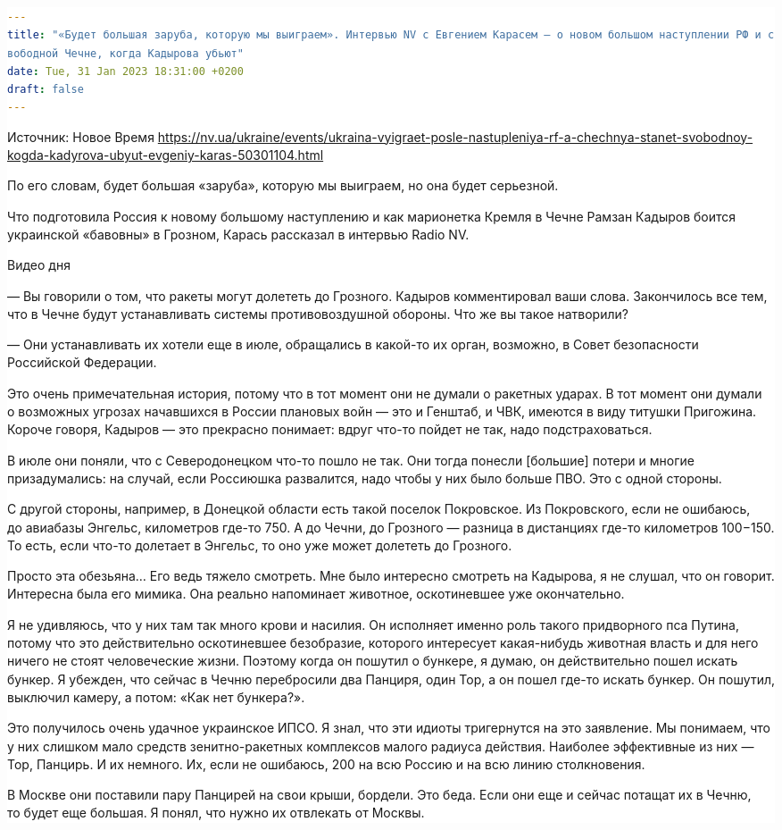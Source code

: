 ```yaml
---
title: "«Будет большая заруба, которую мы выиграем». Интервью NV с Евгением Карасем — о новом большом наступлении РФ и свободной Чечне, когда Кадырова убьют"
date: Tue, 31 Jan 2023 18:31:00 +0200
draft: false
---
```

Источник: Новое Время https://nv.ua/ukraine/events/ukraina-vyigraet-posle-nastupleniya-rf-a-chechnya-stanet-svobodnoy-kogda-kadyrova-ubyut-evgeniy-karas-50301104.html


По его словам, будет большая «заруба», которую мы выиграем, но она будет серьезной.

Что подготовила Россия к новому большому наступлению и как марионетка Кремля в Чечне Рамзан Кадыров боится украинской «бавовны» в Грозном, Карась рассказал в интервью Radio NV.

  Видео дня   

— Вы говорили о том, что ракеты могут долететь до Грозного. Кадыров комментировал ваши слова. Закончилось все тем, что в Чечне будут устанавливать системы противовоздушной обороны. Что же вы такое натворили?

— Они устанавливать их хотели еще в июле, обращались в какой-то их орган, возможно, в Совет безопасности Российской Федерации.

Это очень примечательная история, потому что в тот момент они не думали о ракетных ударах. В тот момент они думали о возможных угрозах начавшихся в России плановых войн — это и Генштаб, и ЧВК, имеются в виду титушки Пригожина. Короче говоря, Кадыров — это прекрасно понимает: вдруг что-то пойдет не так, надо подстраховаться.

В июле они поняли, что с Северодонецком что-то пошло не так. Они тогда понесли [большие] потери и многие призадумались: на случай, если Россиюшка развалится, надо чтобы у них было больше ПВО. Это с одной стороны.

С другой стороны, например, в Донецкой области есть такой поселок Покровское. Из Покровского, если не ошибаюсь, до авиабазы Энгельс, километров где-то 750. А до Чечни, до Грозного — разница в дистанциях где-то километров 100−150. То есть, если что-то долетает в Энгельс, то оно уже может долететь до Грозного.

Просто эта обезьяна… Его ведь тяжело смотреть. Мне было интересно смотреть на Кадырова, я не слушал, что он говорит. Интересна была его мимика. Она реально напоминает животное, оскотиневшее уже окончательно.

Я не удивляюсь, что у них там так много крови и насилия. Он исполняет именно роль такого придворного пса Путина, потому что это действительно оскотиневшее безобразие, которого интересует какая-нибудь животная власть и для него ничего не стоят человеческие жизни. Поэтому когда он пошутил о бункере, я думаю, он действительно пошел искать бункер. Я убежден, что сейчас в Чечню перебросили два Панциря, один Тор, а он пошел где-то искать бункер. Он пошутил, выключил камеру, а потом: «Как нет бункера?».

Это получилось очень удачное украинское ИПСО. Я знал, что эти идиоты тригернутся на это заявление. Мы понимаем, что у них слишком мало средств зенитно-ракетных комплексов малого радиуса действия. Наиболее эффективные из них — Тор, Панцирь. И их немного. Их, если не ошибаюсь, 200 на всю Россию и на всю линию столкновения.

В Москве они поставили пару Панцирей на свои крыши, бордели. Это беда. Если они еще и сейчас потащат их в Чечню, то будет еще большая. Я понял, что нужно их отвлекать от Москвы.
